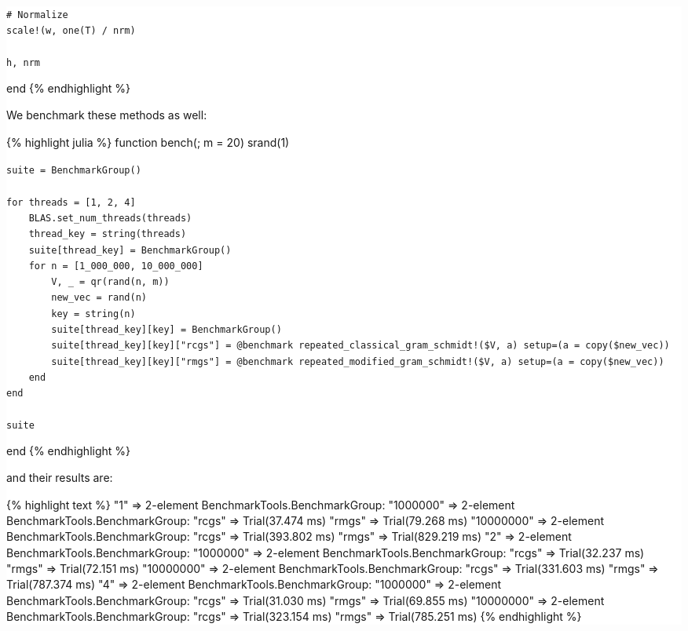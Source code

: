     # Normalize
    scale!(w, one(T) / nrm)

    h, nrm
end
{% endhighlight %}

We benchmark these methods as well:

{% highlight julia %}
function bench(; m = 20)
    srand(1)
    
    suite = BenchmarkGroup()
    
    for threads = [1, 2, 4]
        BLAS.set_num_threads(threads)
        thread_key = string(threads)
        suite[thread_key] = BenchmarkGroup()
        for n = [1_000_000, 10_000_000]
            V, _ = qr(rand(n, m))
            new_vec = rand(n)
            key = string(n)
            suite[thread_key][key] = BenchmarkGroup()
            suite[thread_key][key]["rcgs"] = @benchmark repeated_classical_gram_schmidt!($V, a) setup=(a = copy($new_vec))
            suite[thread_key][key]["rmgs"] = @benchmark repeated_modified_gram_schmidt!($V, a) setup=(a = copy($new_vec))
        end
    end

    suite
end
{% endhighlight %}

and their results are:

{% highlight text %}
  "1" => 2-element BenchmarkTools.BenchmarkGroup:
          "1000000" => 2-element BenchmarkTools.BenchmarkGroup:
                  "rcgs" => Trial(37.474 ms)
                  "rmgs" => Trial(79.268 ms)
          "10000000" => 2-element BenchmarkTools.BenchmarkGroup:
                  "rcgs" => Trial(393.802 ms)
                  "rmgs" => Trial(829.219 ms)
  "2" => 2-element BenchmarkTools.BenchmarkGroup:
          "1000000" => 2-element BenchmarkTools.BenchmarkGroup:
                  "rcgs" => Trial(32.237 ms)
                  "rmgs" => Trial(72.151 ms)
          "10000000" => 2-element BenchmarkTools.BenchmarkGroup:
                  "rcgs" => Trial(331.603 ms)
                  "rmgs" => Trial(787.374 ms)
  "4" => 2-element BenchmarkTools.BenchmarkGroup:
          "1000000" => 2-element BenchmarkTools.BenchmarkGroup:
                  "rcgs" => Trial(31.030 ms)
                  "rmgs" => Trial(69.855 ms)
          "10000000" => 2-element BenchmarkTools.BenchmarkGroup:
                  "rcgs" => Trial(323.154 ms)
                  "rmgs" => Trial(785.251 ms)
{% endhighlight %}
